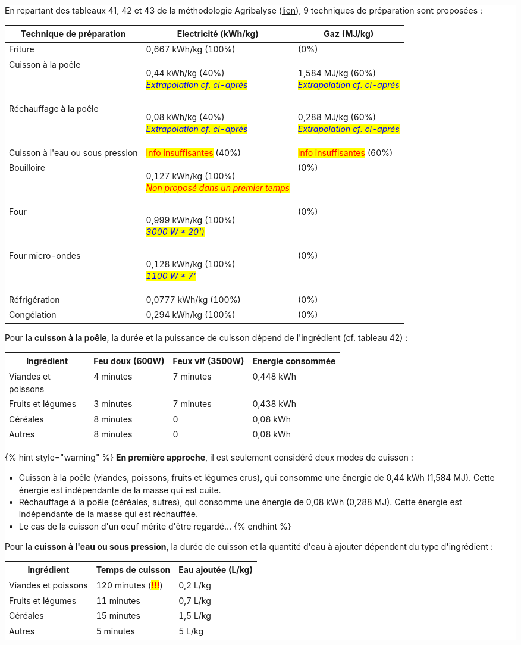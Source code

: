 En repartant des tableaux 41, 42 et 43 de la méthodologie Agribalyse ([lien](https://3613321239-files.gitbook.io/~/files/v0/b/gitbook-x-prod.appspot.com/o/spaces%2F-LpO7Agg1DbhEBNAvmHP%2Fuploads%2FwE46PsDpfPPo7qd486O6%2FM%C3%A9thodologie%20AGB%203.1_Alimentation.pdf?alt=media\&token=0da7c4e0-4332-4bc3-9c86-83b7a6325971)), 9 techniques de préparation sont proposées :&#x20;

| Technique de préparation         | Electricité (kWh/kg)                                                                                     | Gaz (MJ/kg)                                                                                      |
| -------------------------------- | -------------------------------------------------------------------------------------------------------- | ------------------------------------------------------------------------------------------------ |
| Friture                          | 0,667 kWh/kg (100%)                                                                                      | (0%)                                                                                             |
| Cuisson à la poêle               | <p>0,44 kWh/kg (40%)<br><em><mark style="color:blue;">Extrapolation cf. ci-après</mark></em></p>         | <p>1,584 MJ/kg (60%)<br><em><mark style="color:blue;">Extrapolation cf. ci-après</mark></em></p> |
| Réchauffage à la poêle           | <p>0,08 kWh/kg (40%)<br><em><mark style="color:blue;">Extrapolation cf. ci-après</mark></em></p>         | <p>0,288 MJ/kg (60%)<br><em><mark style="color:blue;">Extrapolation cf. ci-après</mark></em></p> |
| Cuisson à l'eau ou sous pression | <mark style="color:red;">Info insuffisantes</mark> (40%)                                                 | <mark style="color:red;">Info insuffisantes</mark> (60%)                                         |
| Bouilloire                       | <p>0,127 kWh/kg (100%)<br><em><mark style="color:red;">Non proposé dans un premier temps</mark></em></p> | (0%)                                                                                             |
| Four                             | <p>0,999 kWh/kg (100%)<br><em><mark style="color:blue;">3000 W * 20')</mark></em></p>                    | (0%)                                                                                             |
| Four micro-ondes                 | <p>0,128 kWh/kg (100%)<br><em><mark style="color:blue;">1100 W * 7'</mark></em></p>                      | (0%)                                                                                             |
| Réfrigération                    | 0,0777 kWh/kg (100%)                                                                                     | (0%)                                                                                             |
| Congélation                      | 0,294 kWh/kg (100%)                                                                                      | (0%)                                                                                             |

Pour la **cuisson à la poêle**, la durée et la puissance de cuisson dépend de l'ingrédient (cf. tableau 42) :&#x20;

<table><thead><tr><th width="128.33333333333331">Ingrédient</th><th>Feu doux (600W)</th><th>Feux vif (3500W)</th><th>Energie consommée</th></tr></thead><tbody><tr><td>Viandes et poissons</td><td> 4 minutes</td><td>7 minutes</td><td>0,448 kWh</td></tr><tr><td>Fruits et légumes</td><td>3 minutes</td><td>7 minutes</td><td>0,438 kWh</td></tr><tr><td>Céréales</td><td>8 minutes</td><td>0</td><td>0,08 kWh</td></tr><tr><td>Autres</td><td>8 minutes</td><td>0</td><td>0,08 kWh</td></tr></tbody></table>

{% hint style="warning" %}
**En première approche**, il est seulement considéré deux modes de cuisson :&#x20;

* Cuisson à la poêle (viandes, poissons, fruits et légumes crus), qui consomme une énergie de 0,44 kWh (1,584 MJ). Cette énergie est indépendante de la masse qui est cuite.&#x20;
* Réchauffage à la poêle (céréales, autres), qui consomme une énergie de 0,08 kWh (0,288 MJ). Cette énergie est indépendante de la masse qui est réchauffée.
* Le cas de la cuisson d'un oeuf mérite d'être regardé...
{% endhint %}

Pour la **cuisson à l'eau ou sous pression**, la durée de cuisson et la quantité d'eau à ajouter dépendent du type d'ingrédient :&#x20;

| Ingrédient          | Temps de cuisson                                      | Eau ajoutée (L/kg) |
| ------------------- | ----------------------------------------------------- | ------------------ |
| Viandes et poissons | 120 minutes (<mark style="color:red;">**!!!**</mark>) | 0,2 L/kg           |
| Fruits et légumes   | 11 minutes                                            | 0,7 L/kg           |
| Céréales            | 15 minutes                                            | 1,5 L/kg           |
| Autres              | 5 minutes                                             | 5 L/kg             |
